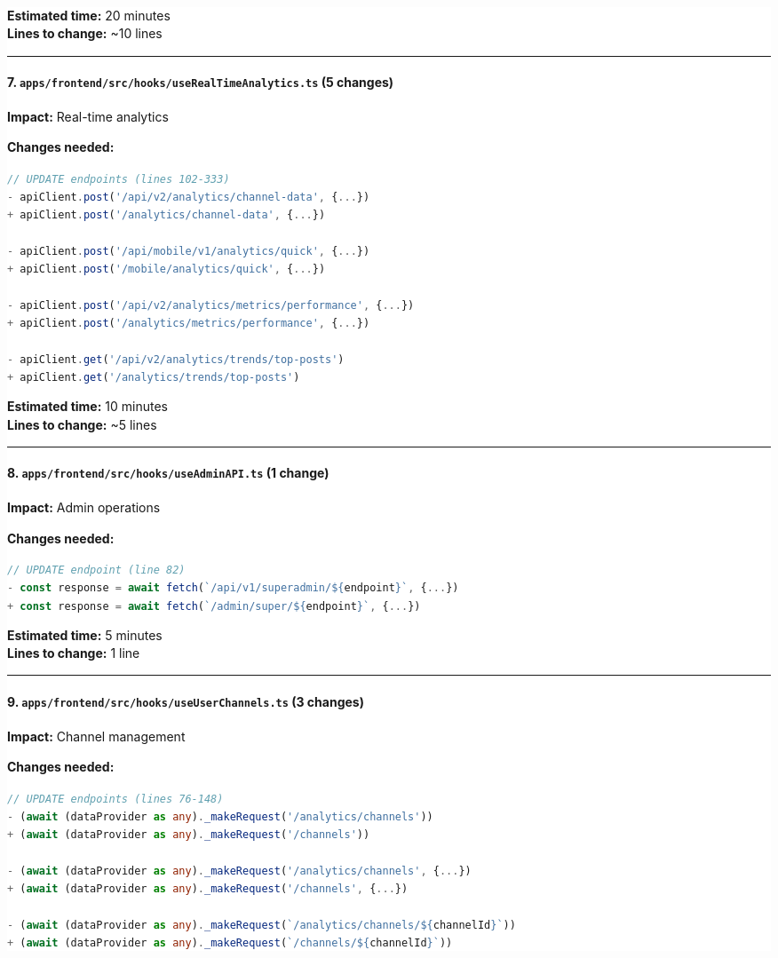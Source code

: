 **Estimated time:** 20 minutes  
**Lines to change:** ~10 lines  

---

#### 7. `apps/frontend/src/hooks/useRealTimeAnalytics.ts` (5 changes)
**Impact:** Real-time analytics

**Changes needed:**
```typescript
// UPDATE endpoints (lines 102-333)
- apiClient.post('/api/v2/analytics/channel-data', {...})
+ apiClient.post('/analytics/channel-data', {...})

- apiClient.post('/api/mobile/v1/analytics/quick', {...})
+ apiClient.post('/mobile/analytics/quick', {...})

- apiClient.post('/api/v2/analytics/metrics/performance', {...})
+ apiClient.post('/analytics/metrics/performance', {...})

- apiClient.get('/api/v2/analytics/trends/top-posts')
+ apiClient.get('/analytics/trends/top-posts')
```

**Estimated time:** 10 minutes  
**Lines to change:** ~5 lines  

---

#### 8. `apps/frontend/src/hooks/useAdminAPI.ts` (1 change)
**Impact:** Admin operations

**Changes needed:**
```typescript
// UPDATE endpoint (line 82)
- const response = await fetch(`/api/v1/superadmin/${endpoint}`, {...})
+ const response = await fetch(`/admin/super/${endpoint}`, {...})
```

**Estimated time:** 5 minutes  
**Lines to change:** 1 line  

---

#### 9. `apps/frontend/src/hooks/useUserChannels.ts` (3 changes)
**Impact:** Channel management

**Changes needed:**
```typescript
// UPDATE endpoints (lines 76-148)
- (await (dataProvider as any)._makeRequest('/analytics/channels'))
+ (await (dataProvider as any)._makeRequest('/channels'))

- (await (dataProvider as any)._makeRequest('/analytics/channels', {...})
+ (await (dataProvider as any)._makeRequest('/channels', {...})

- (await (dataProvider as any)._makeRequest(`/analytics/channels/${channelId}`))
+ (await (dataProvider as any)._makeRequest(`/channels/${channelId}`))
```
